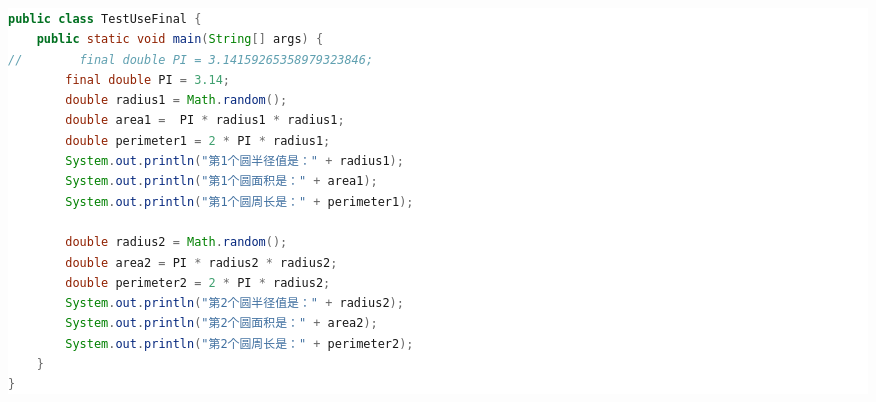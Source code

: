 ```java
public class TestUseFinal {
    public static void main(String[] args) {
//        final double PI = 3.14159265358979323846;
        final double PI = 3.14;
        double radius1 = Math.random();
        double area1 =  PI * radius1 * radius1;
        double perimeter1 = 2 * PI * radius1;
        System.out.println("第1个圆半径值是：" + radius1);
        System.out.println("第1个圆面积是：" + area1);
        System.out.println("第1个圆周长是：" + perimeter1);

        double radius2 = Math.random();
        double area2 = PI * radius2 * radius2;
        double perimeter2 = 2 * PI * radius2;
        System.out.println("第2个圆半径值是：" + radius2);
        System.out.println("第2个圆面积是：" + area2);
        System.out.println("第2个圆周长是：" + perimeter2);
    }
}
```



